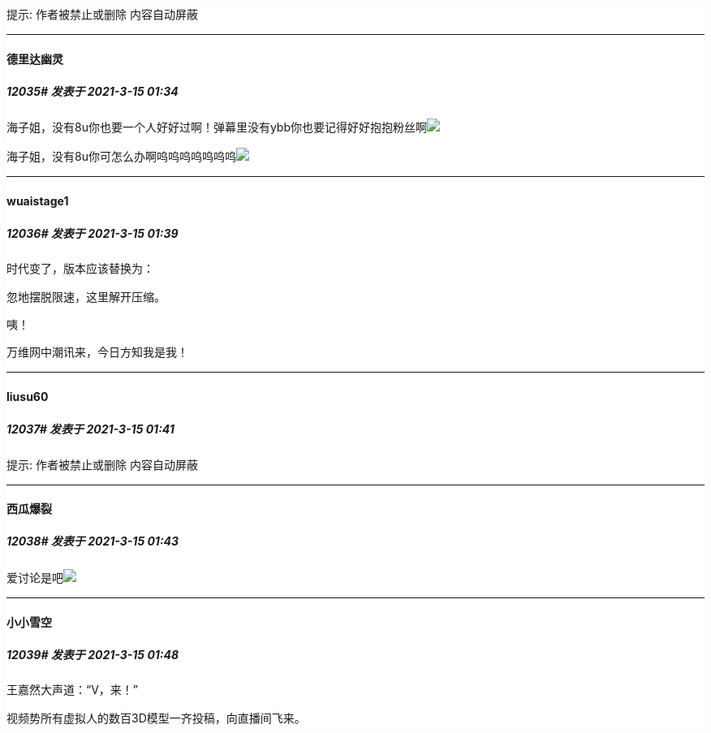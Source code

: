 提示: 作者被禁止或删除 内容自动屏蔽


*****

####  德里达幽灵  
##### 12035#       发表于 2021-3-15 01:34


海子姐，没有8u你也要一个人好好过啊！弹幕里没有ybb你也要记得好好抱抱粉丝啊<img src="https://static.saraba1st.com/image/smiley/face2017/138.png" referrerpolicy="no-referrer">

海子姐，没有8u你可怎么办啊呜呜呜呜呜呜呜<img src="https://static.saraba1st.com/image/smiley/face2017/138.png" referrerpolicy="no-referrer">


*****

####  wuaistage1  
##### 12036#       发表于 2021-3-15 01:39


时代变了，版本应该替换为：


忽地摆脱限速，这里解开压缩。


咦！


万维网中潮讯来，今日方知我是我！


*****

####  liusu60  
##### 12037#       发表于 2021-3-15 01:41

提示: 作者被禁止或删除 内容自动屏蔽


*****

####  西瓜爆裂  
##### 12038#       发表于 2021-3-15 01:43


爱讨论是吧<img src="https://static.saraba1st.com/image/smiley/face2017/048.png" referrerpolicy="no-referrer">


*****

####  小小雪空  
##### 12039#       发表于 2021-3-15 01:48


王嘉然大声道：“V，来！”


视频势所有虚拟人的数百3D模型一齐投稿，向直播间飞来。
